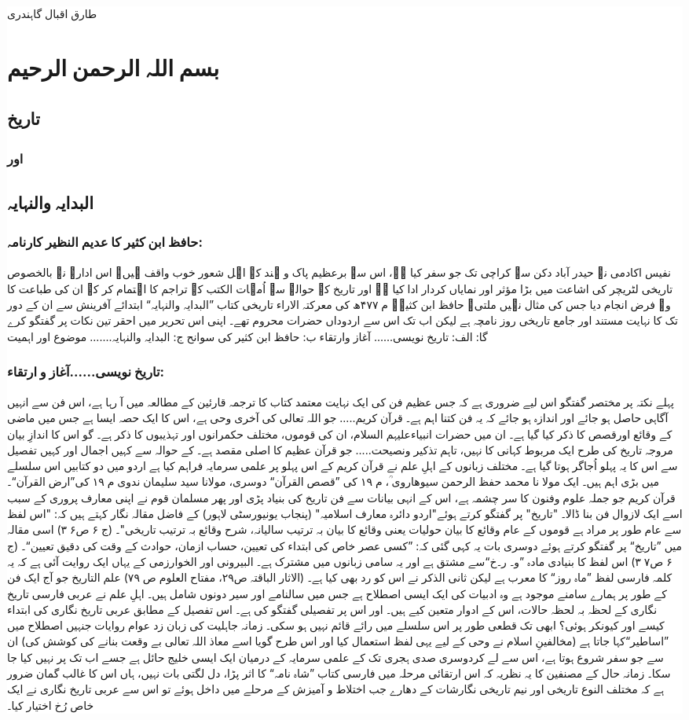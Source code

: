 طارق اقبال گاہندری

# بسم اللہ الرحمن الرحیم

## تاریخ

### اور

## البدایہ والنہایہ

### حافظ ابن کثیر کا عدیم النظیر کارنامہ:

 نفیس اکادمی نے حیدر آباد دکن سے کراچی تک جو سفر کیا ہے، اس سے برعظیم پاک و ہند کے اہل شعور خوب واقف ہیں۔ اس ادارے نے بالخصوص تاریخی لٹریچر کی اشاعت میں بڑا مؤثر اور نمایاں کردار ادا کیا ہے اور تاریخ کے حوالہ سے اُمہات الکتب کے تراجم کا اہتمام کر کے ان کی طباعت کا وہ فرض انجام دیا جس کی مثال نہیں ملتی۔
حافظ ابن کثیرؒ م ۴۷۷ھ کی معرکتہ الاراء تاریخی کتاب ”البدایہ والنہایہ“ ابتدائے آفرینش سے ان کے دور تک کا نہایت مستند اور جامع تاریخی روز نامچہ ہے لیکن اب تک اس سے اردوداں حضرات محروم تھے۔
 اپنی اس تحریر میں احقر تین نکات پر گفتگو کرے گا:
 الف: تاریخ نویسی...... آغاز وارتقاء
 ب: حافظ ابن کثیر کی سوانح
 ج: البدایہ والنہایہ....... موضوع اور اہمیت

### تاریخ نویسی......آغاز و ارتقاء:

 پہلے نکتہ پر مختصر گفتگو اس لیے ضروری ہے کہ جس عظیم فن کی ایک نہایت معتمد کتاب کا ترجمہ قارئین کے مطالعہ میں آ رہا ہے، اس فن سے انہیں آگاہی حاصل ہو جائے اور اندازہ ہو جائے کہ یہ فن کتنا اہم ہے۔
 قرآن کریم..... جو اللہ تعالی کی آخری وحی ہے، اس کا ایک حصہ ایسا ہے جس میں ماضی کے وقائع اورقصص کا ذکر کیا گیا ہے۔ ان میں حضرات انبیاءعلیہم السلام، ان کی قوموں، مختلف حکمرانوں اور تہذیبوں کا ذکر ہے۔ گو اس کا اندازِ بیان مروجہ تاریخ کی طرح ایک مربوط کہانی کا نہیں، تاہم تذکیر ونصیحت..... جو قرآن عظیم کا اصلی مقصد ہے۔ کے حوالہ سے کہیں اجمال اور کہیں تفصیل سے اس کا یہ پہلو اُجاگر ہوتا گیا ہے۔
     مختلف زبانوں کے اہلِ علم نے قرآن کریم کے اس پہلو پر علمی سرمایہ فراہم کیا ہے اردو میں دو کتابیں اس سلسلے میں بڑی اہم ہیں۔ ایک مولا نا محمد حفظ الرحمن سیوھاروی ؒ، م ۱۹ کی ”قصص القرآن“ دوسری، مولانا سید سلیمان ندوی م ۱۹ کی”ارض القرآن“۔
     قرآن کریم جو جملہ علوم وفنون کا سر چشمہ ہے، اس کے انہی بیانات سے فن تاریخ کی بنیاد پڑی اور پھر مسلمان قوم نے اپنی معارف پروری کے سبب اسے ایک لازوال فن بنا ڈالا۔
     "تاریخ" پر گفتگو کرتے ہوئے"اردو دائرہ معارف اسلامیہ" (پنجاب یونیورسٹی لاہور) کے فاضل مقالہ نگار کہتے ہیں کہ:
     "اس لفظ سے عام طور پر مراد ہے قوموں کے عام وقائع کا بیان حولیات یعنی     وقائع کا بیان بہ ترتیب سالیانہ، شرح وقائع بہ ترتیب تاریخی"۔ (ج ۶ ص۶ ۳)
 اسی مقالہ میں ”تاریخ“ پر گفتگو کرتے ہوئے دوسری بات یہ کہی گئی کہ:
     ”کسی عصر خاص کی ابتداء کی تعیین، حساب ازمان، حوادث کے وقت کی     دقیق تعیین“۔ (ج ۶ ص۷ ۳) 
 اس لفظ کا بنیادی مادہ ”و۔ ر۔خ“سے مشتق ہے اور یہ سامی زبانوں میں مشترک ہے۔
     البیرونی اور الخوارزمی کے یہاں ایک روایت آئی ہے کہ یہ کلمہ فارسی لفظ ”ماہ روز“ کا معرب ہے لیکن ثانی الذکر نے اس کو رد بھی کیا ہے۔ (الاثار الباقتہ ص۲۹، مفتاح العلوم ص ۷۹) 
     علم التاریخ جو آج ایک فن کے طور پر ہمارے سامنے موجود ہے وہ ادبیات کی ایک ایسی اصطلاح ہے جس میں سالنامے اور سیر دونوں شامل ہیں۔ اہلِ علم نے عربی فارسی تاریخ نگاری کے لحظہ بہ لحظہ حالات، اس کے ادوار متعین کیے ہیں۔ اور اس پر تفصیلی گفتگو کی ہے۔
     اس تفصیل کے مطابق عربی تاریخ نگاری کی ابتداء کیسے اور کیونکر ہوئی؟ ابھی تک قطعی طور پر اس سلسلے میں رائے قائم نہیں ہو سکی۔ زمانہ جاہلیت کی زبان زد عوام روایات جنہیں اصطلاح میں ”اساطیر“کہا جاتا ہے (مخالفینِ اسلام نے وحی کے لیے یہی لفظ استعمال کیا اور اس طرح گویا اسے معاذ اللہ تعالی بے وقعت بنانے کی کوشش کی) ان سے جو سفر شروع ہوتا ہے، اس سے لے کردوسری صدی ہجری تک کے علمی سرمایہ کے درمیان ایک ایسی خلیج حائل ہے جسے اب تک پر نہیں کیا جا سکا۔
     زمانہ حال کے مصنفین کا یہ نظریہ کہ اس ارتقائی مرحلہ میں فارسی کتاب ”شاہ نامہ“ کا اثر پڑا، دل لگتی بات نہیں، ہاں اس کا غالب گمان ضرور ہے کہ مختلف النوع تاریخی اور نیم تاریخی نگارشات کے دھارے جب اختلاط و آمیزش کے مرحلے میں داخل ہوئے تو اس سے عربی تاریخ نگاری نے ایک خاص رُخ اختیار کیا۔ 